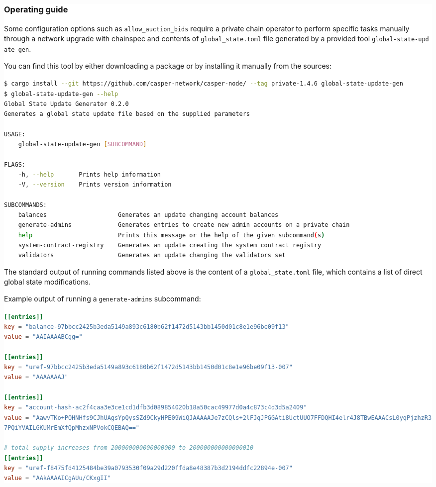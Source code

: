 ### Operating guide

Some configuration options such as `allow_auction_bids` require a private chain operator to perform specific tasks manually through a network upgrade with chainspec and contents of `global_state.toml` file generated by a provided tool `global-state-update-gen`.

You can find this tool by either downloading a package or by installing it manually from the sources:

```sh
$ cargo install --git https://github.com/casper-network/casper-node/ --tag private-1.4.6 global-state-update-gen
$ global-state-update-gen --help
Global State Update Generator 0.2.0
Generates a global state update file based on the supplied parameters

USAGE:
    global-state-update-gen [SUBCOMMAND]

FLAGS:
    -h, --help       Prints help information
    -V, --version    Prints version information

SUBCOMMANDS:
    balances                    Generates an update changing account balances
    generate-admins             Generates entries to create new admin accounts on a private chain
    help                        Prints this message or the help of the given subcommand(s)
    system-contract-registry    Generates an update creating the system contract registry
    validators                  Generates an update changing the validators set
```

The standard output of running commands listed above is the content of a `global_state.toml` file, which contains a list of direct global state modifications.

Example output of running a `generate-admins` subcommand:

```toml
[[entries]]
key = "balance-97bbcc2425b3eda5149a893c6180b62f1472d5143bb1450d01c8e1e96be09f13"
value = "AAIAAAABCgg="

[[entries]]
key = "uref-97bbcc2425b3eda5149a893c6180b62f1472d5143bb1450d01c8e1e96be09f13-007"
value = "AAAAAAAJ"

[[entries]]
key = "account-hash-ac2f4caa3e3ce1cd1dfb3d089854020b18a50cac49977d0a4c873c4d3d5a2409"
value = "AawvTKo+POHNHfs9CJhUAgsYpQysSZd9CkyHPE09WiQJAAAAAJe7zCQls+2lFJqJPGGAti8UctUUO7FFDQHI4elr4J8TBwEAAACsL0yqPjzhzR37PQiYVAILGKUMrEmXfQpMhzxNPVokCQEBAQ=="

# total supply increases from 200000000000000000 to 200000000000000010
[[entries]]
key = "uref-f8475fd4125484be39a0793530f09a29d220ffda8e48387b3d2194ddfc22894e-007"
value = "AAkAAAAICgAUu/CKxgII"
```
